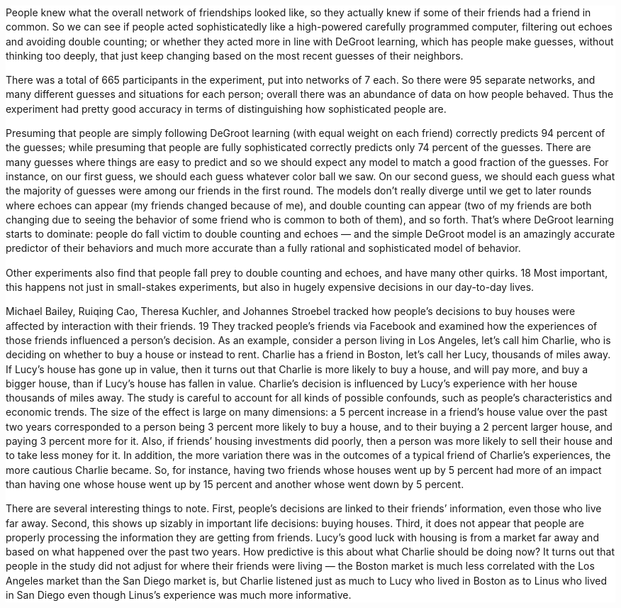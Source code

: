 People knew what the overall network of friendships looked like, so they actually knew if some of their friends had a friend in common. So we can see if people acted sophisticatedly like a high-powered carefully programmed computer, filtering out echoes and avoiding double counting; or whether they acted more in line with DeGroot learning, which has people make guesses, without thinking too deeply, that just keep changing based on the most recent guesses of their neighbors.

There was a total of 665 participants in the experiment, put into networks of 7 each. So there were 95 separate networks, and many different guesses and situations for each person; overall there was an abundance of data on how people behaved. Thus the experiment had pretty good accuracy in terms of distinguishing how sophisticated people are.

Presuming that people are simply following DeGroot learning (with equal weight on each friend) correctly predicts 94 percent of the guesses; while presuming that people are fully sophisticated correctly predicts only 74 percent of the guesses. There are many guesses where things are easy to predict and so we should expect any model to match a good fraction of the guesses. For instance, on our first guess, we should each guess whatever color ball we saw. On our second guess, we should each guess what the majority of guesses were among our friends in the first round. The models don’t really diverge until we get to later rounds where echoes can appear (my friends changed because of me), and double counting can appear (two of my friends are both changing due to seeing the behavior of some friend who is common to both of them), and so forth. That’s where DeGroot learning starts to dominate: people do fall victim to double counting and echoes — and the simple DeGroot model is an amazingly accurate predictor of their behaviors and much more accurate than a fully rational and sophisticated model of behavior.

Other experiments also find that people fall prey to double counting and echoes, and have many other quirks. 18 Most important, this happens not just in small-stakes experiments, but also in hugely expensive decisions in our day-to-day lives.

Michael Bailey, Ruiqing Cao, Theresa Kuchler, and Johannes Stroebel tracked how people’s decisions to buy houses were affected by interaction with their friends. 19 They tracked people’s friends via Facebook and examined how the experiences of those friends influenced a person’s decision. As an example, consider a person living in Los Angeles, let’s call him Charlie, who is deciding on whether to buy a house or instead to rent. Charlie has a friend in Boston, let’s call her Lucy, thousands of miles away. If Lucy’s house has gone up in value, then it turns out that Charlie is more likely to buy a house, and will pay more, and buy a bigger house, than if Lucy’s house has fallen in value. Charlie’s decision is influenced by Lucy’s experience with her house thousands of miles away. The study is careful to account for all kinds of possible confounds, such as people’s characteristics and economic trends. The size of the effect is large on many dimensions: a 5 percent increase in a friend’s house value over the past two years corresponded to a person being 3 percent more likely to buy a house, and to their buying a 2 percent larger house, and paying 3 percent more for it. Also, if friends’ housing investments did poorly, then a person was more likely to sell their house and to take less money for it. In addition, the more variation there was in the outcomes of a typical friend of Charlie’s experiences, the more cautious Charlie became. So, for instance, having two friends whose houses went up by 5 percent had more of an impact than having one whose house went up by 15 percent and another whose went down by 5 percent.

There are several interesting things to note. First, people’s decisions are linked to their friends’ information, even those who live far away. Second, this shows up sizably in important life decisions: buying houses. Third, it does not appear that people are properly processing the information they are getting from friends. Lucy’s good luck with housing is from a market far away and based on what happened over the past two years. How predictive is this about what Charlie should be doing now? It turns out that people in the study did not adjust for where their friends were living — the Boston market is much less correlated with the Los Angeles market than the San Diego market is, but Charlie listened just as much to Lucy who lived in Boston as to Linus who lived in San Diego even though Linus’s experience was much more informative.
